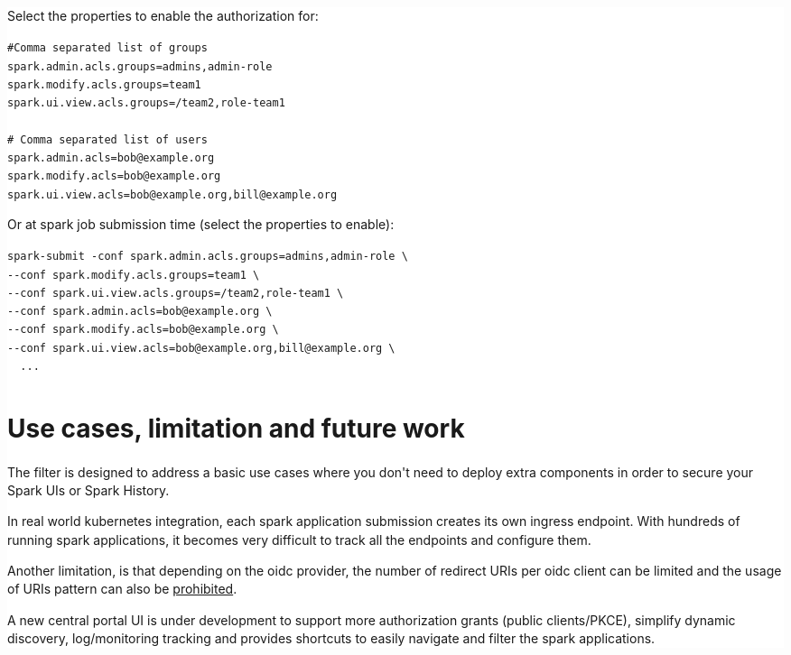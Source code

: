 Select the properties to enable the authorization for:

```properties
#Comma separated list of groups
spark.admin.acls.groups=admins,admin-role
spark.modify.acls.groups=team1
spark.ui.view.acls.groups=/team2,role-team1

# Comma separated list of users
spark.admin.acls=bob@example.org
spark.modify.acls=bob@example.org
spark.ui.view.acls=bob@example.org,bill@example.org
```

Or at spark job submission time (select the properties to enable):

```shell
spark-submit -conf spark.admin.acls.groups=admins,admin-role \
--conf spark.modify.acls.groups=team1 \
--conf spark.ui.view.acls.groups=/team2,role-team1 \
--conf spark.admin.acls=bob@example.org \
--conf spark.modify.acls=bob@example.org \
--conf spark.ui.view.acls=bob@example.org,bill@example.org \
  ...
```

# Use cases, limitation and future work

The filter is designed to address a basic use cases where you don't need to deploy extra components in order to secure your Spark UIs or Spark History.

In real world kubernetes integration, each spark application submission creates its own ingress endpoint. With hundreds of running spark applications, it becomes very difficult to track all the endpoints and configure them.

Another limitation, is that depending on the oidc provider, the number of redirect URIs per oidc client can be limited and the usage of URIs pattern can also be [prohibited](https://www.ietf.org/archive/id/draft-ietf-oauth-security-topics-25.html). 

A new central portal UI is under development to support more authorization grants (public clients/PKCE), simplify dynamic discovery, log/monitoring tracking and provides shortcuts to easily navigate and filter the spark applications.




